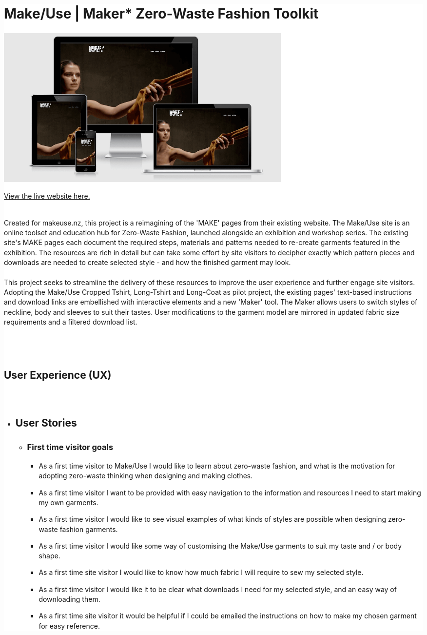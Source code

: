 # Make/Use | Maker* Zero-Waste Fashion Toolkit

<img    width="66%" 
            src="assets/documentation/readme-assets/images-readme/ami-responsive-makeuse.png" 
            alt="mockup of make/use landing page showing responsivity across devices">
<br />

[View the live website here.](https://thomasmcquillan.github.io/MakeUse/index.html)

<br/>
Created for makeuse.nz, this project is a reimagining of the 'MAKE' pages from their existing website. The Make/Use site is an online toolset and education hub for Zero-Waste Fashion, launched alongside an exhibition and workshop series. The existing site's MAKE pages each document the required steps, materials and patterns needed to re-create garments featured in the exhibition. The resources are rich in detail but can take some effort by site visitors to decipher exactly which pattern pieces and downloads are needed to create selected style - and how the finished garment may look. 
<br/><br/>
This project seeks to streamline the delivery of these resources to improve the user experience and further engage site visitors. Adopting the Make/Use Cropped Tshirt, Long-Tshirt and Long-Coat as pilot project, the existing pages' text-based instructions and download links are embellished with interactive elements and a new 'Maker' tool. The Maker allows users to switch styles of neckline, body and sleeves to suit their tastes. User modifications to the garment model are mirrored in updated fabric size requirements and a filtered download list.

<br/><br/>


## User Experience (UX)
<br />

* ## User Stories

    * ### First time visitor goals

        * As a first time visitor to Make/Use I would like to learn about zero-waste fashion, and what is the motivation for adopting zero-waste thinking when designing and making clothes.

        * As a first time visitor I want to be provided with easy navigation to the information and resources I need to start making my own garments.

        * As a first time visitor I would like to see visual examples of what kinds of styles are possible when designing zero-waste fashion garments.

        * As a first time visitor I would like some way of customising the Make/Use garments to suit my taste and / or body shape.

        * As a first time site visitor I would like to know how much fabric I will require to sew my selected style.

        * As a first time visitor I would like it to be clear what downloads I need for my selected style, and an easy way of downloading them.

        * As a first time site visitor it would be helpful if I could be emailed the instructions on how to make my chosen garment for easy reference.
